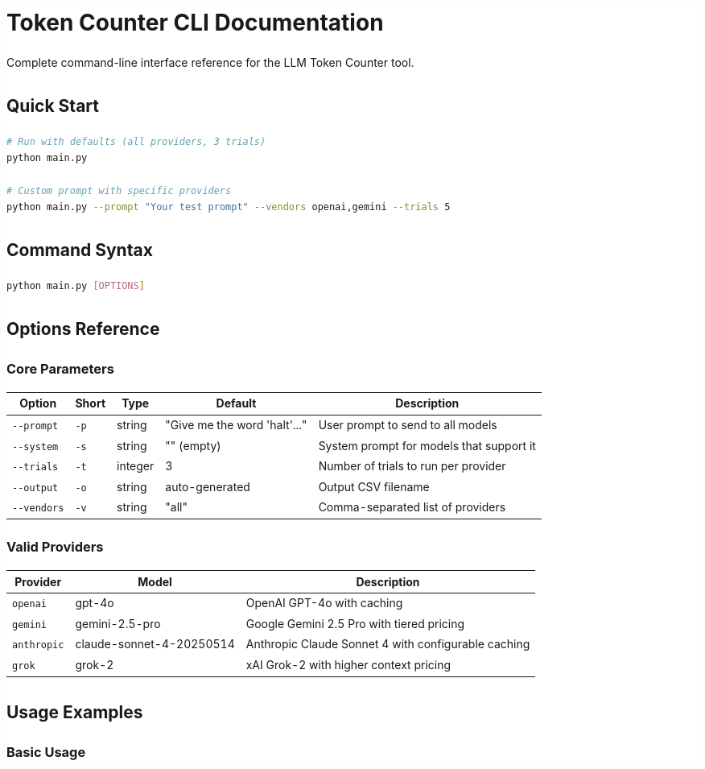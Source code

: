 # Token Counter CLI Documentation

Complete command-line interface reference for the LLM Token Counter tool.

## Quick Start

```bash
# Run with defaults (all providers, 3 trials)
python main.py

# Custom prompt with specific providers
python main.py --prompt "Your test prompt" --vendors openai,gemini --trials 5
```

## Command Syntax

```bash
python main.py [OPTIONS]
```

## Options Reference

### Core Parameters

| Option | Short | Type | Default | Description |
|--------|-------|------|---------|-------------|
| `--prompt` | `-p` | string | "Give me the word 'halt'..." | User prompt to send to all models |
| `--system` | `-s` | string | "" (empty) | System prompt for models that support it |
| `--trials` | `-t` | integer | 3 | Number of trials to run per provider |
| `--output` | `-o` | string | auto-generated | Output CSV filename |
| `--vendors` | `-v` | string | "all" | Comma-separated list of providers |

### Valid Providers

| Provider | Model | Description |
|----------|-------|-------------|
| `openai` | gpt-4o | OpenAI GPT-4o with caching |
| `gemini` | gemini-2.5-pro | Google Gemini 2.5 Pro with tiered pricing |
| `anthropic` | claude-sonnet-4-20250514 | Anthropic Claude Sonnet 4 with configurable caching |
| `grok` | grok-2 | xAI Grok-2 with higher context pricing |

## Usage Examples

### Basic Usage
